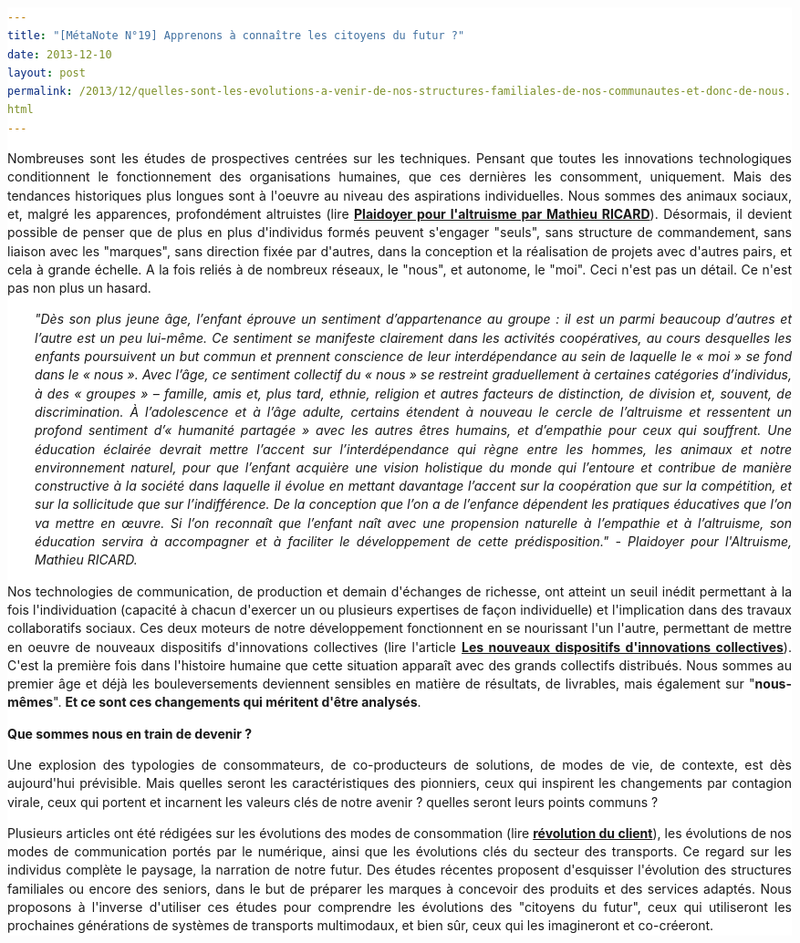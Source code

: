 ```yaml
---
title: "[MétaNote N°19] Apprenons à connaître les citoyens du futur ?"
date: 2013-12-10
layout: post
permalink: /2013/12/quelles-sont-les-evolutions-a-venir-de-nos-structures-familiales-de-nos-communautes-et-donc-de-nous.html
---
```


<p style="text-align: justify;">Nombreuses sont les études de prospectives centrées sur les techniques. Pensant que toutes les innovations technologiques conditionnent le fonctionnement des organisations humaines, que ces dernières les consomment, uniquement. Mais des tendances historiques plus longues sont à l'oeuvre au niveau des aspirations individuelles. Nous sommes des animaux sociaux, et, malgré les apparences, profondément altruistes (lire <a href="https://kindle.amazon.com/work/plaidoyer-pour-laltruisme-french-edition-ebook/B00F2RLB9A/B00F2QRTJC" target="_blank" rel="noopener"><strong>Plaidoyer pour l'altruisme par Mathieu RICARD</strong></a>). Désormais, il devient possible de penser que de plus en plus d'individus formés peuvent s'engager "seuls", sans structure de commandement, sans liaison avec les "marques", sans direction fixée par d'autres, dans la conception et la réalisation de projets avec d'autres pairs, et cela à grande échelle. A la fois reliés à de nombreux réseaux, le "nous", et autonome, le "moi". Ceci n'est pas un détail. Ce n'est pas non plus un hasard.</p>
<p style="text-align: justify; padding-left: 30px;"><em>"Dès son plus jeune âge, l’enfant éprouve un sentiment d’appartenance au groupe : il est un parmi beaucoup d’autres et l’autre est un peu lui-même. Ce sentiment se manifeste clairement dans les activités coopératives, au cours desquelles les enfants poursuivent un but commun et prennent conscience de leur interdépendance au sein de laquelle le « moi » se fond dans le « nous ». Avec l’âge, ce sentiment collectif du « nous » se restreint graduellement à certaines catégories d’individus, à des « groupes » – famille, amis et, plus tard, ethnie, religion et autres facteurs de distinction, de division et, souvent, de discrimination. À l’adolescence et à l’âge adulte, certains étendent à nouveau le cercle de l’altruisme et ressentent un profond sentiment d’« humanité partagée » avec les autres êtres humains, et d’empathie pour ceux qui souffrent. Une éducation éclairée devrait mettre l’accent sur l’interdépendance qui règne entre les hommes, les animaux et notre environnement naturel, pour que l’enfant acquière une vision holistique du monde qui l’entoure et contribue de manière constructive à la société dans laquelle il évolue en mettant davantage l’accent sur la coopération que sur la compétition, et sur la sollicitude que sur l’indifférence. De la conception que l’on a de l’enfance dépendent les pratiques éducatives que l’on va mettre en œuvre. Si l’on reconnaît que l’enfant naît avec une propension naturelle à l’empathie et à l’altruisme, son éducation servira à accompagner et à faciliter le développement de cette prédisposition." - Plaidoyer pour l'Altruisme, Mathieu RICARD.</em></p>
<p style="text-align: justify;">Nos technologies de communication, de production et demain d'échanges de richesse, ont atteint un seuil inédit permettant à la fois l'individuation (capacité à chacun d'exercer un ou plusieurs expertises de façon individuelle) et l'implication dans des travaux collaboratifs sociaux. Ces deux moteurs de notre développement fonctionnent en se nourissant l'un l'autre, permettant de mettre en oeuvre de nouveaux dispositifs d'innovations collectives (lire l'article <a href="/2013/10/les-nouveaux-dispositifs-dinnovations-collectifs.html" target="_blank" rel="noopener"><strong>Les nouveaux dispositifs d'innovations collectives</strong></a>). C'est la première fois dans l'histoire humaine que cette situation apparaît avec des grands collectifs distribués. Nous sommes au premier âge et déjà les bouleversements deviennent sensibles en matière de résultats, de livrables, mais également sur "<strong>nous-mêmes</strong>". <strong>Et ce sont ces changements qui méritent d'être analysés</strong>.</p>

<p style="text-align: justify;"><strong>Que sommes nous en train de devenir ?</strong></p>
<p style="text-align: justify;">Une explosion des typologies de consommateurs, de co-producteurs de solutions, de modes de vie, de contexte, est dès aujourd'hui prévisible. Mais quelles seront les caractéristiques des pionniers, ceux qui inspirent les changements par contagion virale, ceux qui portent et incarnent les valeurs clés de notre avenir ? quelles seront leurs points communs ?</p>
<p style="text-align: justify;">Plusieurs articles ont été rédigées sur les évolutions des modes de consommation (lire <a href="/2011/10/le-consommateur-du-futur-revolution.html" target="_blank" rel="noopener"><strong>révolution du client</strong></a>), les évolutions de nos modes de communication portés par le numérique, ainsi que les évolutions clés du secteur des transports. Ce regard sur les individus complète le paysage, la narration de notre futur. Des études récentes proposent d'esquisser l'évolution des structures familiales ou encore des seniors, dans le but de préparer les marques à concevoir des produits et des services adaptés. Nous proposons à l'inverse d'utiliser ces études pour comprendre les évolutions des "citoyens du futur", ceux qui utiliseront les prochaines générations de systèmes de transports multimodaux, et bien sûr, ceux qui les imagineront et co-créeront.</p>
